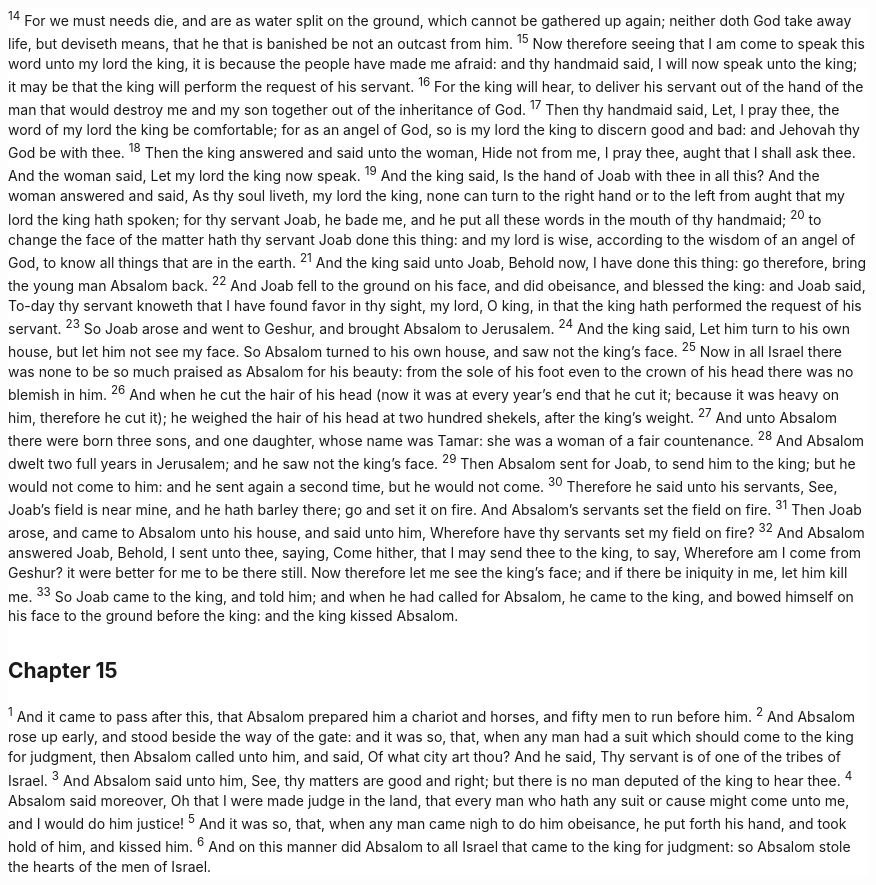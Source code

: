 <sup>14</sup> For we must needs die, and are as water split on the ground, which cannot be gathered up again; neither doth God take away life, but deviseth means, that he that is banished be not an outcast from him.
<sup>15</sup> Now therefore seeing that I am come to speak this word unto my lord the king, it is because the people have made me afraid: and thy handmaid said, I will now speak unto the king; it may be that the king will perform the request of his servant.
<sup>16</sup> For the king will hear, to deliver his servant out of the hand of the man that would destroy me and my son together out of the inheritance of God.
<sup>17</sup> Then thy handmaid said, Let, I pray thee, the word of my lord the king be comfortable; for as an angel of God, so is my lord the king to discern good and bad: and Jehovah thy God be with thee.
<sup>18</sup> Then the king answered and said unto the woman, Hide not from me, I pray thee, aught that I shall ask thee. And the woman said, Let my lord the king now speak.
<sup>19</sup> And the king said, Is the hand of Joab with thee in all this? And the woman answered and said, As thy soul liveth, my lord the king, none can turn to the right hand or to the left from aught that my lord the king hath spoken; for thy servant Joab, he bade me, and he put all these words in the mouth of thy handmaid;
<sup>20</sup> to change the face of the matter hath thy servant Joab done this thing: and my lord is wise, according to the wisdom of an angel of God, to know all things that are in the earth.
<sup>21</sup> And the king said unto Joab, Behold now, I have done this thing: go therefore, bring the young man Absalom back.
<sup>22</sup> And Joab fell to the ground on his face, and did obeisance, and blessed the king: and Joab said, To-day thy servant knoweth that I have found favor in thy sight, my lord, O king, in that the king hath performed the request of his servant.
<sup>23</sup> So Joab arose and went to Geshur, and brought Absalom to Jerusalem.
<sup>24</sup> And the king said, Let him turn to his own house, but let him not see my face. So Absalom turned to his own house, and saw not the king’s face.
<sup>25</sup> Now in all Israel there was none to be so much praised as Absalom for his beauty: from the sole of his foot even to the crown of his head there was no blemish in him.
<sup>26</sup> And when he cut the hair of his head (now it was at every year’s end that he cut it; because it was heavy on him, therefore he cut it); he weighed the hair of his head at two hundred shekels, after the king’s weight.
<sup>27</sup> And unto Absalom there were born three sons, and one daughter, whose name was Tamar: she was a woman of a fair countenance.
<sup>28</sup> And Absalom dwelt two full years in Jerusalem; and he saw not the king’s face.
<sup>29</sup> Then Absalom sent for Joab, to send him to the king; but he would not come to him: and he sent again a second time, but he would not come.
<sup>30</sup> Therefore he said unto his servants, See, Joab’s field is near mine, and he hath barley there; go and set it on fire. And Absalom’s servants set the field on fire.
<sup>31</sup> Then Joab arose, and came to Absalom unto his house, and said unto him, Wherefore have thy servants set my field on fire?
<sup>32</sup> And Absalom answered Joab, Behold, I sent unto thee, saying, Come hither, that I may send thee to the king, to say, Wherefore am I come from Geshur? it were better for me to be there still. Now therefore let me see the king’s face; and if there be iniquity in me, let him kill me.
<sup>33</sup> So Joab came to the king, and told him; and when he had called for Absalom, he came to the king, and bowed himself on his face to the ground before the king: and the king kissed Absalom.
## Chapter 15

<sup>1</sup> And it came to pass after this, that Absalom prepared him a chariot and horses, and fifty men to run before him.
<sup>2</sup> And Absalom rose up early, and stood beside the way of the gate: and it was so, that, when any man had a suit which should come to the king for judgment, then Absalom called unto him, and said, Of what city art thou? And he said, Thy servant is of one of the tribes of Israel.
<sup>3</sup> And Absalom said unto him, See, thy matters are good and right; but there is no man deputed of the king to hear thee.
<sup>4</sup> Absalom said moreover, Oh that I were made judge in the land, that every man who hath any suit or cause might come unto me, and I would do him justice!
<sup>5</sup> And it was so, that, when any man came nigh to do him obeisance, he put forth his hand, and took hold of him, and kissed him.
<sup>6</sup> And on this manner did Absalom to all Israel that came to the king for judgment: so Absalom stole the hearts of the men of Israel.